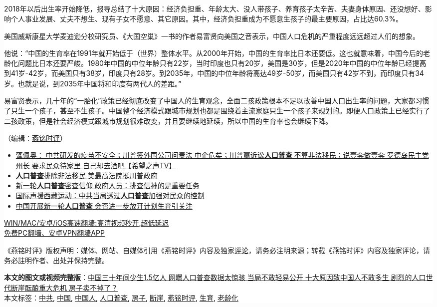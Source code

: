 <p>2018年以后出生率开始降低&#65292;报导总结了十大原因&#65306;经济负担重&#12289;年龄太大&#12289;没人带孩子&#12289;养育孩子太辛苦&#12289;夫妻身体原因&#12289;还没想好&#12289;影响个人事业发展&#12289;丈夫不想生&#12289;现有子女不愿意&#12289;其它原因&#12290;其中&#65292;经济负担重成为不愿意生孩子的最主要原因&#65292;占比达60.3%&#12290;</p> <p>美国威斯康星大学麦迪逊分校研究员&#12289;&#12298;大国空巢&#12299;一书的作者易富贤向美国之音表示&#65292;中国人口危机的严重程度远远超过人们的想象&#12290;</p> <p>他说&#65306;&#8220;中国的生育率在1991年就开始低于&#65288;世界&#65289;整体水平&#12290;从2000年开始&#65292;中国的生育率比日本还要低&#12290;这也就意味着&#65292;中国今后的老龄化问题比日本还要严峻&#12290;1980年中国的中位年龄只有22岁&#65292;当时印度也只有20岁&#65292;美国是30岁&#65292;但是2020年中国的中位年龄已经提高到41岁-42岁&#65292;而美国只有38岁&#65292;印度只有28岁&#12290;到2035年&#65292;中国的中位年龄将高达49岁-50岁&#65292;而美国只有42岁不到&#65292;而印度只有34岁&#12290;也就是说&#65292;到2035年中国将和印度有两代人的差距&#12290;&#8221;</p>  <p>   易富贤表示&#65292;几十年的&#8220;一胎化&#8221;政策已经彻底改变了中国人的生育观念&#65292;全面二孩政策根本不足以改善中国人口出生率的问题&#65292;大家都习惯了只生一个孩子&#65292;甚至不生孩子&#12290;中国整个经济模式跟城市规划也都是围绕着主流家庭只生一个孩子来规划的&#12290;即便人口政策上已经实行了二孩政策&#65292;但是社会经济模式跟城市规划很难改变&#65292;并且要继续地延续&#65292;所以中国的生育率也会继续下降&#12290;</p> <p>&#65288;编辑&#65306;<a href="https://www.bannedbook.org/bnews/tag/%e7%87%95%e9%93%ad%e6%97%b6%e8%af%84/" class="st_tag internal_tag" rel="tag" title="标签 燕铭时评 下的日志">燕铭时评</a>&#65289;</p> <ul class='op-related-articles' title='相关阅读'> <li><a href='https://www.bannedbook.org/bnews/cbnews/20201219/1451150.html' target='_blank'>蓬佩奥： 中共研发的疫苗不安全；川普签外国公司问责法 中企危矣；川普赢诉讼<b>人口普查</b> 不算非法移民；说壹套做壹套 罗德岛民主党州长 要求民众待家里 自己却去酒吧【希望之声TV】</a></li> <li><a href='https://www.bannedbook.org/bnews/cnnews/20201219/1450636.html' target='_blank'><b>人口普查</b>排除非法移民 美最高法院挺川普政府</a></li> <li><a href='https://www.bannedbook.org/bnews/renquan/20201127/1437918.html' target='_blank'>新一轮<b>人口普查</b>密查信仰 政府人员：排查信神的是重要任务</a></li> <li><a href='https://www.bannedbook.org/bnews/renquan/xizang/20201124/1436339.html' target='_blank'>国际声援西藏运动：中共当局透过<b>人口普查</b>加强对民众的控制</a></li> <li><a href='https://www.bannedbook.org/bnews/renquan/xgmyd/20201105/1426297.html' target='_blank'>中国开展新一轮<b>人口普查</b> 会否进一步放开计划生育引关注</a></li> </ul> <p class="texttj"> <a href="https://github.com/bannedbook/fanqiang/wiki/V2ray%E6%9C%BA%E5%9C%BA" target="_blank">WIN/MAC/安卓/iOS高速翻墙:高清视频秒开,超低延迟</a><br/> <a href="https://github.com/bannedbook/fanqiang/wiki/%E7%A6%81%E9%97%BB%E7%BD%91%E5%AE%89%E5%8D%93%E7%BF%BB%E5%A2%99%E6%96%B0%E9%97%BBAPP" target="_blank">免费PC翻墙、安卓VPN翻墙APP</a></p><p>&#12298;燕铭时评&#12299;版权声明&#65306;媒体&#12289;网站&#12289;自媒体引用&#12298;燕铭时评&#12299;内容及独家<span class='wp_keywordlink_affiliate'><a href="https://www.bannedbook.org/bnews/comments/" title="新闻评论" target="_blank">评论</a></span>&#65292;请务必注明来源&#65307;转载&#12298;燕铭时评&#12299;内容及独家评论&#65292;请务必註明作者&#12289;出处并保持完整&#12290;   </p><a name='sharetosocial'></a>       <div><b>本文的图文或视频完整版</b>：<a href='https://www.bannedbook.org/bnews/comments/20201229/1456746.html'>中国三十年间少生1.5亿人 网曝人口普查数据太惊骇 当局不敢轻易公开 十大原因致中国人不敢多生 剧烈的人口世代断崖酝酿重大危机 房子卖不掉了？</a></div>  </div> <div class="postfooter"> <div>本文标签：<a href="https://www.bannedbook.org/bnews/tag/%e4%b8%ad%e5%85%b1/" rel="tag">中共</a>, <a href="https://www.bannedbook.org/bnews/tag/%E4%B8%AD%E5%9B%BD/" rel="tag">中国</a>, <a href="https://www.bannedbook.org/bnews/tag/%e4%b8%ad%e5%9b%bd%e4%ba%ba/" rel="tag">中国人</a>, <a href="https://www.bannedbook.org/bnews/tag/%E4%BA%BA%E5%8F%A3%E6%99%AE%E6%9F%A5/" rel="tag">人口普查</a>, <a href="https://www.bannedbook.org/bnews/tag/%e6%88%bf%e5%ad%90/" rel="tag">房子</a>, <a href="https://www.bannedbook.org/bnews/tag/%E6%96%AD%E5%B4%96/" rel="tag">断崖</a>, <a href="https://www.bannedbook.org/bnews/tag/%e7%87%95%e9%93%ad%e6%97%b6%e8%af%84/" rel="tag">燕铭时评</a>, <a href="https://www.bannedbook.org/bnews/tag/%e7%94%9f%e8%82%b2/" rel="tag">生育</a>, <a href="https://www.bannedbook.org/bnews/tag/%e8%80%81%e9%be%84%e5%8c%96/" rel="tag">老龄化</a></div>  </div> 